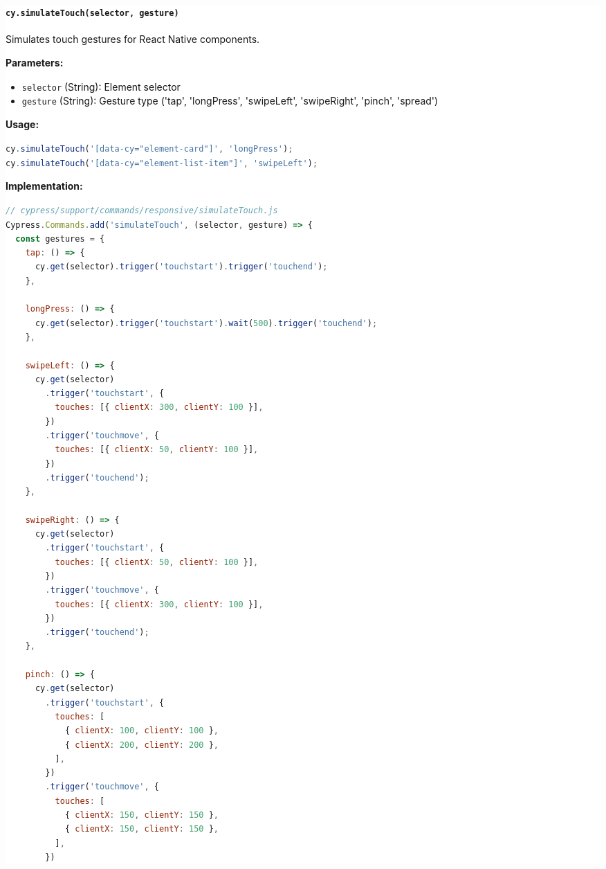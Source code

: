 #### `cy.simulateTouch(selector, gesture)`

Simulates touch gestures for React Native components.

**Parameters:**

- `selector` (String): Element selector
- `gesture` (String): Gesture type ('tap', 'longPress', 'swipeLeft', 'swipeRight', 'pinch', 'spread')

**Usage:**

```javascript
cy.simulateTouch('[data-cy="element-card"]', 'longPress');
cy.simulateTouch('[data-cy="element-list-item"]', 'swipeLeft');
```

**Implementation:**

```javascript
// cypress/support/commands/responsive/simulateTouch.js
Cypress.Commands.add('simulateTouch', (selector, gesture) => {
  const gestures = {
    tap: () => {
      cy.get(selector).trigger('touchstart').trigger('touchend');
    },

    longPress: () => {
      cy.get(selector).trigger('touchstart').wait(500).trigger('touchend');
    },

    swipeLeft: () => {
      cy.get(selector)
        .trigger('touchstart', {
          touches: [{ clientX: 300, clientY: 100 }],
        })
        .trigger('touchmove', {
          touches: [{ clientX: 50, clientY: 100 }],
        })
        .trigger('touchend');
    },

    swipeRight: () => {
      cy.get(selector)
        .trigger('touchstart', {
          touches: [{ clientX: 50, clientY: 100 }],
        })
        .trigger('touchmove', {
          touches: [{ clientX: 300, clientY: 100 }],
        })
        .trigger('touchend');
    },

    pinch: () => {
      cy.get(selector)
        .trigger('touchstart', {
          touches: [
            { clientX: 100, clientY: 100 },
            { clientX: 200, clientY: 200 },
          ],
        })
        .trigger('touchmove', {
          touches: [
            { clientX: 150, clientY: 150 },
            { clientX: 150, clientY: 150 },
          ],
        })
```